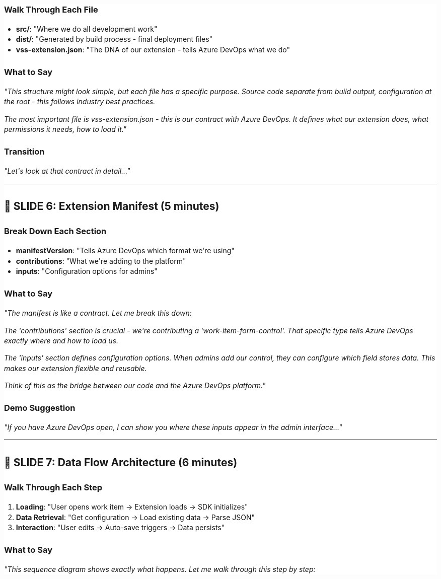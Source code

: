 ### Walk Through Each File
- **src/**: "Where we do all development work"
- **dist/**: "Generated by build process - final deployment files"
- **vss-extension.json**: "The DNA of our extension - tells Azure DevOps what we do"

### What to Say
*"This structure might look simple, but each file has a specific purpose. Source code separate from build output, configuration at the root - this follows industry best practices.*

*The most important file is vss-extension.json - this is our contract with Azure DevOps. It defines what our extension does, what permissions it needs, how to load it."*

### Transition
*"Let's look at that contract in detail..."*

---

## 🎪 SLIDE 6: Extension Manifest (5 minutes)

### Break Down Each Section
- **manifestVersion**: "Tells Azure DevOps which format we're using"
- **contributions**: "What we're adding to the platform"
- **inputs**: "Configuration options for admins"

### What to Say
*"The manifest is like a contract. Let me break this down:*

*The 'contributions' section is crucial - we're contributing a 'work-item-form-control'. That specific type tells Azure DevOps exactly where and how to load us.*

*The 'inputs' section defines configuration options. When admins add our control, they can configure which field stores data. This makes our extension flexible and reusable.*

*Think of this as the bridge between our code and the Azure DevOps platform."*

### Demo Suggestion
*"If you have Azure DevOps open, I can show you where these inputs appear in the admin interface..."*

---

## 🎪 SLIDE 7: Data Flow Architecture (6 minutes)

### Walk Through Each Step
1. **Loading**: "User opens work item → Extension loads → SDK initializes"
2. **Data Retrieval**: "Get configuration → Load existing data → Parse JSON"
3. **Interaction**: "User edits → Auto-save triggers → Data persists"

### What to Say
*"This sequence diagram shows exactly what happens. Let me walk through this step by step:*
